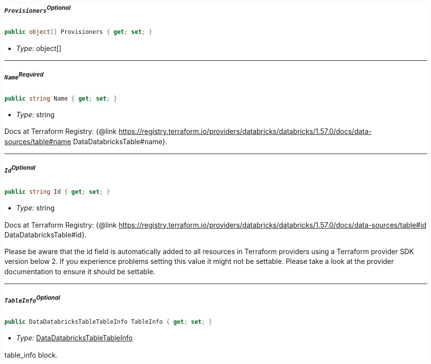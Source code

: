 ##### `Provisioners`<sup>Optional</sup> <a name="Provisioners" id="@cdktf/provider-databricks.dataDatabricksTable.DataDatabricksTableConfig.property.provisioners"></a>

```csharp
public object[] Provisioners { get; set; }
```

- *Type:* object[]

---

##### `Name`<sup>Required</sup> <a name="Name" id="@cdktf/provider-databricks.dataDatabricksTable.DataDatabricksTableConfig.property.name"></a>

```csharp
public string Name { get; set; }
```

- *Type:* string

Docs at Terraform Registry: {@link https://registry.terraform.io/providers/databricks/databricks/1.57.0/docs/data-sources/table#name DataDatabricksTable#name}.

---

##### `Id`<sup>Optional</sup> <a name="Id" id="@cdktf/provider-databricks.dataDatabricksTable.DataDatabricksTableConfig.property.id"></a>

```csharp
public string Id { get; set; }
```

- *Type:* string

Docs at Terraform Registry: {@link https://registry.terraform.io/providers/databricks/databricks/1.57.0/docs/data-sources/table#id DataDatabricksTable#id}.

Please be aware that the id field is automatically added to all resources in Terraform providers using a Terraform provider SDK version below 2.
If you experience problems setting this value it might not be settable. Please take a look at the provider documentation to ensure it should be settable.

---

##### `TableInfo`<sup>Optional</sup> <a name="TableInfo" id="@cdktf/provider-databricks.dataDatabricksTable.DataDatabricksTableConfig.property.tableInfo"></a>

```csharp
public DataDatabricksTableTableInfo TableInfo { get; set; }
```

- *Type:* <a href="#@cdktf/provider-databricks.dataDatabricksTable.DataDatabricksTableTableInfo">DataDatabricksTableTableInfo</a>

table_info block.
